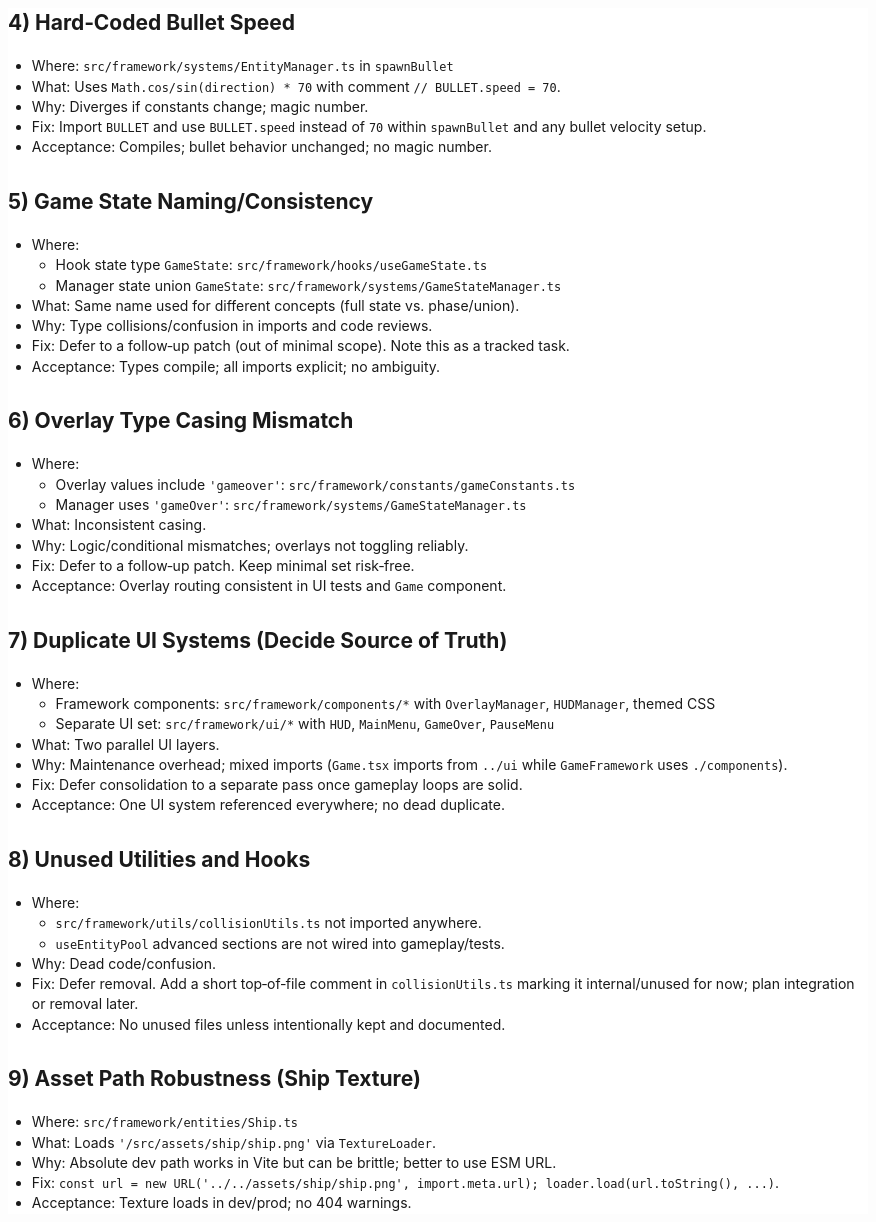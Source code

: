 ## 4) Hard‑Coded Bullet Speed
- Where: `src/framework/systems/EntityManager.ts` in `spawnBullet`
- What: Uses `Math.cos/sin(direction) * 70` with comment `// BULLET.speed = 70`.
- Why: Diverges if constants change; magic number.
- Fix: Import `BULLET` and use `BULLET.speed` instead of `70` within `spawnBullet` and any bullet velocity setup.
- Acceptance: Compiles; bullet behavior unchanged; no magic number.

## 5) Game State Naming/Consistency
- Where:
  - Hook state type `GameState`: `src/framework/hooks/useGameState.ts`
  - Manager state union `GameState`: `src/framework/systems/GameStateManager.ts`
- What: Same name used for different concepts (full state vs. phase/union).
- Why: Type collisions/confusion in imports and code reviews.
- Fix: Defer to a follow‑up patch (out of minimal scope). Note this as a tracked task.
- Acceptance: Types compile; all imports explicit; no ambiguity.

## 6) Overlay Type Casing Mismatch
- Where:
  - Overlay values include `'gameover'`: `src/framework/constants/gameConstants.ts`
  - Manager uses `'gameOver'`: `src/framework/systems/GameStateManager.ts`
- What: Inconsistent casing.
- Why: Logic/conditional mismatches; overlays not toggling reliably.
- Fix: Defer to a follow‑up patch. Keep minimal set risk‑free.
- Acceptance: Overlay routing consistent in UI tests and `Game` component.

## 7) Duplicate UI Systems (Decide Source of Truth)
- Where:
  - Framework components: `src/framework/components/*` with `OverlayManager`, `HUDManager`, themed CSS
  - Separate UI set: `src/framework/ui/*` with `HUD`, `MainMenu`, `GameOver`, `PauseMenu`
- What: Two parallel UI layers.
- Why: Maintenance overhead; mixed imports (`Game.tsx` imports from `../ui` while `GameFramework` uses `./components`).
- Fix: Defer consolidation to a separate pass once gameplay loops are solid.
- Acceptance: One UI system referenced everywhere; no dead duplicate.

## 8) Unused Utilities and Hooks
- Where:
  - `src/framework/utils/collisionUtils.ts` not imported anywhere.
  - `useEntityPool` advanced sections are not wired into gameplay/tests.
- Why: Dead code/confusion.
- Fix: Defer removal. Add a short top‑of‑file comment in `collisionUtils.ts` marking it internal/unused for now; plan integration or removal later.
- Acceptance: No unused files unless intentionally kept and documented.

## 9) Asset Path Robustness (Ship Texture)
- Where: `src/framework/entities/Ship.ts`
- What: Loads `'/src/assets/ship/ship.png'` via `TextureLoader`.
- Why: Absolute dev path works in Vite but can be brittle; better to use ESM URL.
- Fix: `const url = new URL('../../assets/ship/ship.png', import.meta.url); loader.load(url.toString(), ...)`.
- Acceptance: Texture loads in dev/prod; no 404 warnings.
